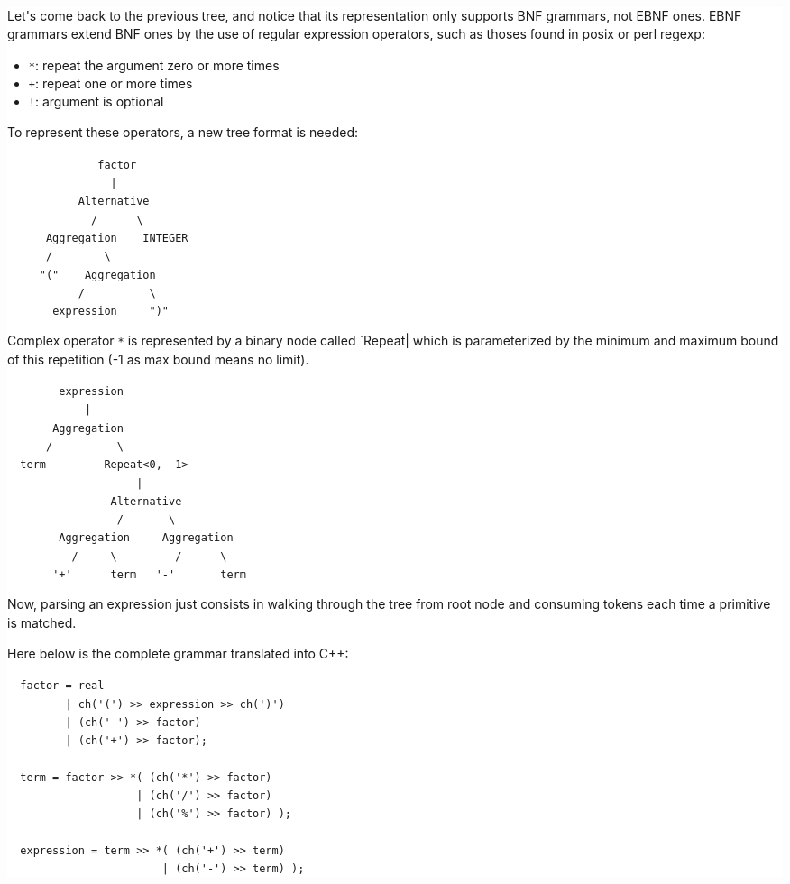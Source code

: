 
Let's come back to the previous tree, and notice that its representation only supports BNF grammars, not EBNF ones. EBNF grammars extend BNF ones by the use of regular expression operators, such as thoses found in posix or perl regexp:
  * `*`: repeat the argument zero or more times
  * `+`: repeat one or more times
  * `!`: argument is optional

To represent these operators, a new tree format is needed:

```
              factor
                |
           Alternative
             /      \
      Aggregation    INTEGER
      /        \
     "("    Aggregation
           /          \
       expression     ")"
```

Complex operator `*` is represented by a binary node called `Repeat| which is parameterized by the minimum and maximum bound of this repetition (-1 as max bound means no limit).

```
        expression
            |
       Aggregation
      /          \
  term         Repeat<0, -1>
                    |
                Alternative
                 /       \
        Aggregation     Aggregation
          /     \         /      \
       '+'      term   '-'       term
```


Now, parsing an expression just consists in walking through the tree from root node and consuming tokens each time a primitive is matched.

Here below is the complete grammar translated into C++:

```
  factor = real
         | ch('(') >> expression >> ch(')')
         | (ch('-') >> factor)
         | (ch('+') >> factor);

  term = factor >> *( (ch('*') >> factor)
                    | (ch('/') >> factor)
                    | (ch('%') >> factor) );

  expression = term >> *( (ch('+') >> term)
                        | (ch('-') >> term) );
```
